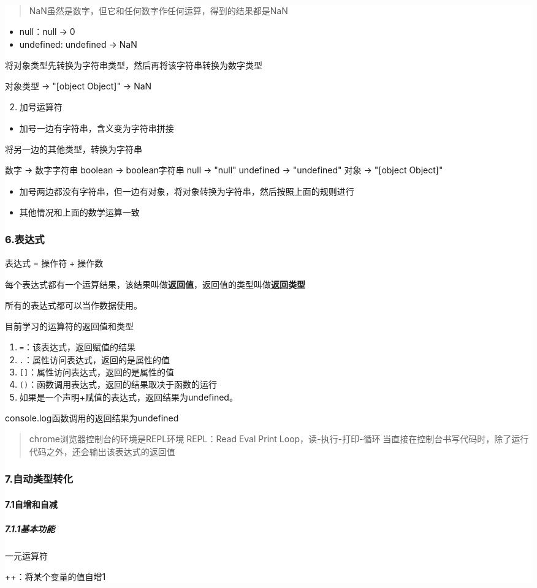 > NaN虽然是数字，但它和任何数字作任何运算，得到的结果都是NaN

- null：null -> 0
- undefined: undefined -> NaN

将对象类型先转换为字符串类型，然后再将该字符串转换为数字类型

对象类型 -> "[object Object]" -> NaN

2. 加号运算符

- 加号一边有字符串，含义变为字符串拼接

将另一边的其他类型，转换为字符串

数字 -> 数字字符串
boolean -> boolean字符串
null -> "null"
undefined -> "undefined"
对象 -> "[object Object]"

- 加号两边都没有字符串，但一边有对象，将对象转换为字符串，然后按照上面的规则进行

- 其他情况和上面的数学运算一致



### 6.表达式

表达式 = 操作符 + 操作数

每个表达式都有一个运算结果，该结果叫做**返回值**，返回值的类型叫做**返回类型**

所有的表达式都可以当作数据使用。


目前学习的运算符的返回值和类型

1. ```=```：该表达式，返回赋值的结果
2. ```.```：属性访问表达式，返回的是属性的值
3. ```[]```：属性访问表达式，返回的是属性的值
4. ```()```：函数调用表达式，返回的结果取决于函数的运行
5. 如果是一个声明+赋值的表达式，返回结果为undefined。

console.log函数调用的返回结果为undefined


> chrome浏览器控制台的环境是REPL环境
> REPL：Read Eval Print Loop，读-执行-打印-循环
> 当直接在控制台书写代码时，除了运行代码之外，还会输出该表达式的返回值



### 7.自动类型转化

#### 7.1自增和自减

##### 7.1.1基本功能

一元运算符

++：将某个变量的值自增1
